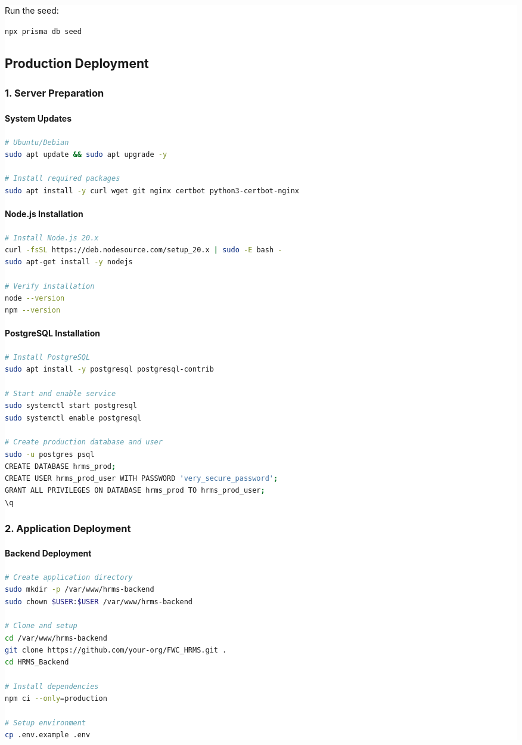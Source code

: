 Run the seed:

```bash
npx prisma db seed
```

## Production Deployment

### 1. Server Preparation

#### System Updates
```bash
# Ubuntu/Debian
sudo apt update && sudo apt upgrade -y

# Install required packages
sudo apt install -y curl wget git nginx certbot python3-certbot-nginx
```

#### Node.js Installation
```bash
# Install Node.js 20.x
curl -fsSL https://deb.nodesource.com/setup_20.x | sudo -E bash -
sudo apt-get install -y nodejs

# Verify installation
node --version
npm --version
```

#### PostgreSQL Installation
```bash
# Install PostgreSQL
sudo apt install -y postgresql postgresql-contrib

# Start and enable service
sudo systemctl start postgresql
sudo systemctl enable postgresql

# Create production database and user
sudo -u postgres psql
CREATE DATABASE hrms_prod;
CREATE USER hrms_prod_user WITH PASSWORD 'very_secure_password';
GRANT ALL PRIVILEGES ON DATABASE hrms_prod TO hrms_prod_user;
\q
```

### 2. Application Deployment

#### Backend Deployment
```bash
# Create application directory
sudo mkdir -p /var/www/hrms-backend
sudo chown $USER:$USER /var/www/hrms-backend

# Clone and setup
cd /var/www/hrms-backend
git clone https://github.com/your-org/FWC_HRMS.git .
cd HRMS_Backend

# Install dependencies
npm ci --only=production

# Setup environment
cp .env.example .env
```